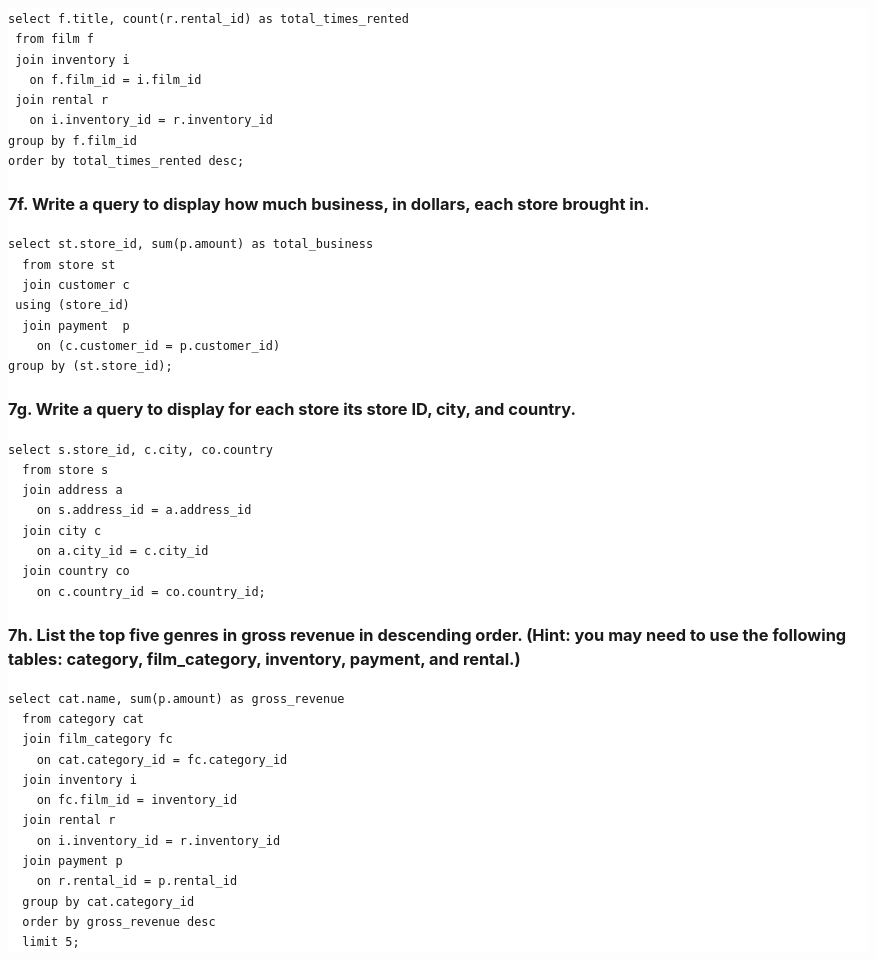 ```
select f.title, count(r.rental_id) as total_times_rented
 from film f
 join inventory i
   on f.film_id = i.film_id
 join rental r
   on i.inventory_id = r.inventory_id
group by f.film_id
order by total_times_rented desc;
```

### 7f. Write a query to display how much business, in dollars, each store brought in.

```
select st.store_id, sum(p.amount) as total_business
  from store st
  join customer c
 using (store_id)
  join payment  p
    on (c.customer_id = p.customer_id)
group by (st.store_id);
```


### 7g. Write a query to display for each store its store ID, city, and country.

```
select s.store_id, c.city, co.country
  from store s
  join address a
    on s.address_id = a.address_id
  join city c
    on a.city_id = c.city_id
  join country co
    on c.country_id = co.country_id;
 ```   

### 7h. List the top five genres in gross revenue in descending order. (Hint: you may need to use the following tables: category, film_category, inventory, payment, and rental.)

```
select cat.name, sum(p.amount) as gross_revenue
  from category cat
  join film_category fc
    on cat.category_id = fc.category_id
  join inventory i
    on fc.film_id = inventory_id
  join rental r
    on i.inventory_id = r.inventory_id
  join payment p
    on r.rental_id = p.rental_id
  group by cat.category_id
  order by gross_revenue desc
  limit 5;
  ```
